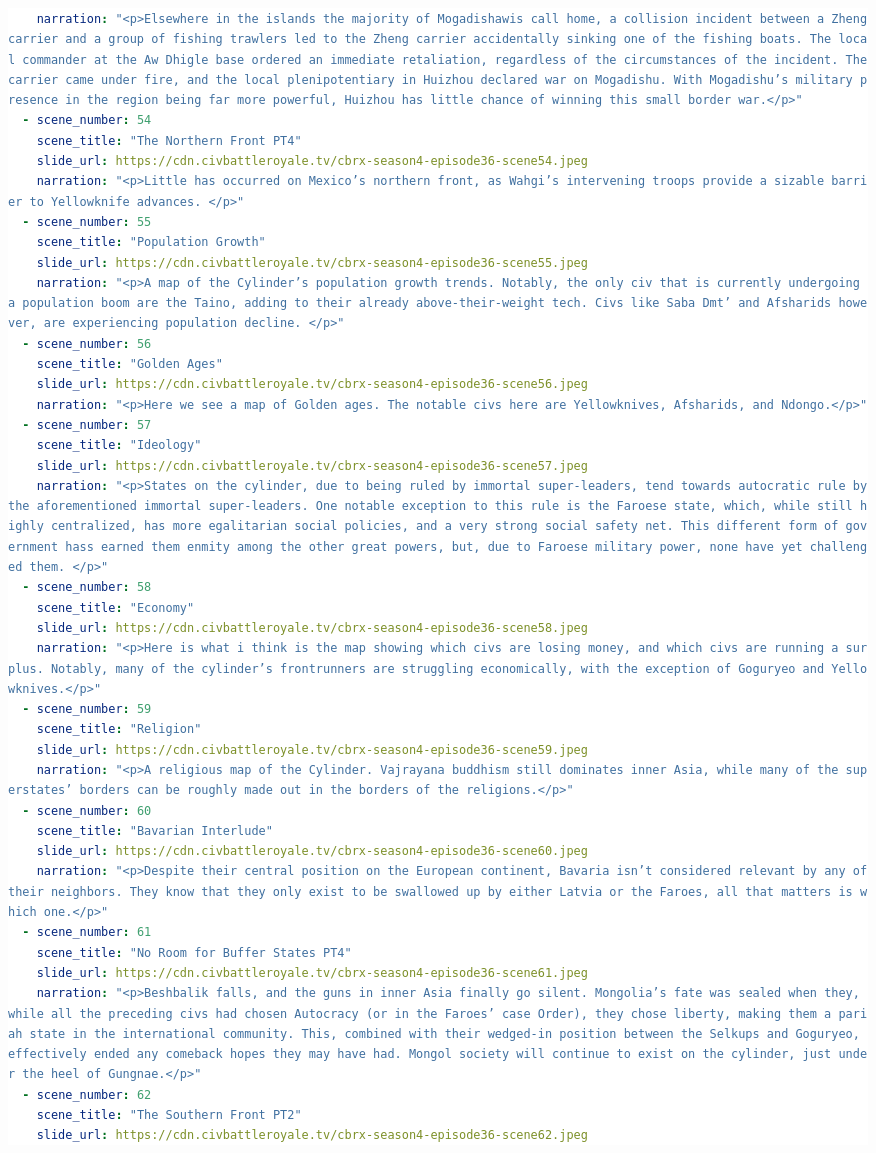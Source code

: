 ```yaml
    narration: "<p>Elsewhere in the islands the majority of Mogadishawis call home, a collision incident between a Zheng carrier and a group of fishing trawlers led to the Zheng carrier accidentally sinking one of the fishing boats. The local commander at the Aw Dhigle base ordered an immediate retaliation, regardless of the circumstances of the incident. The carrier came under fire, and the local plenipotentiary in Huizhou declared war on Mogadishu. With Mogadishu’s military presence in the region being far more powerful, Huizhou has little chance of winning this small border war.</p>"
  - scene_number: 54
    scene_title: "The Northern Front PT4"
    slide_url: https://cdn.civbattleroyale.tv/cbrx-season4-episode36-scene54.jpeg
    narration: "<p>Little has occurred on Mexico’s northern front, as Wahgi’s intervening troops provide a sizable barrier to Yellowknife advances. </p>"
  - scene_number: 55
    scene_title: "Population Growth"
    slide_url: https://cdn.civbattleroyale.tv/cbrx-season4-episode36-scene55.jpeg
    narration: "<p>A map of the Cylinder’s population growth trends. Notably, the only civ that is currently undergoing a population boom are the Taino, adding to their already above-their-weight tech. Civs like Saba Dmt’ and Afsharids however, are experiencing population decline. </p>"
  - scene_number: 56
    scene_title: "Golden Ages"
    slide_url: https://cdn.civbattleroyale.tv/cbrx-season4-episode36-scene56.jpeg
    narration: "<p>Here we see a map of Golden ages. The notable civs here are Yellowknives, Afsharids, and Ndongo.</p>"
  - scene_number: 57
    scene_title: "Ideology"
    slide_url: https://cdn.civbattleroyale.tv/cbrx-season4-episode36-scene57.jpeg
    narration: "<p>States on the cylinder, due to being ruled by immortal super-leaders, tend towards autocratic rule by the aforementioned immortal super-leaders. One notable exception to this rule is the Faroese state, which, while still highly centralized, has more egalitarian social policies, and a very strong social safety net. This different form of government hass earned them enmity among the other great powers, but, due to Faroese military power, none have yet challenged them. </p>"
  - scene_number: 58
    scene_title: "Economy"
    slide_url: https://cdn.civbattleroyale.tv/cbrx-season4-episode36-scene58.jpeg
    narration: "<p>Here is what i think is the map showing which civs are losing money, and which civs are running a surplus. Notably, many of the cylinder’s frontrunners are struggling economically, with the exception of Goguryeo and Yellowknives.</p>"
  - scene_number: 59
    scene_title: "Religion"
    slide_url: https://cdn.civbattleroyale.tv/cbrx-season4-episode36-scene59.jpeg
    narration: "<p>A religious map of the Cylinder. Vajrayana buddhism still dominates inner Asia, while many of the superstates’ borders can be roughly made out in the borders of the religions.</p>"
  - scene_number: 60
    scene_title: "Bavarian Interlude"
    slide_url: https://cdn.civbattleroyale.tv/cbrx-season4-episode36-scene60.jpeg
    narration: "<p>Despite their central position on the European continent, Bavaria isn’t considered relevant by any of their neighbors. They know that they only exist to be swallowed up by either Latvia or the Faroes, all that matters is which one.</p>"
  - scene_number: 61
    scene_title: "No Room for Buffer States PT4"
    slide_url: https://cdn.civbattleroyale.tv/cbrx-season4-episode36-scene61.jpeg
    narration: "<p>Beshbalik falls, and the guns in inner Asia finally go silent. Mongolia’s fate was sealed when they, while all the preceding civs had chosen Autocracy (or in the Faroes’ case Order), they chose liberty, making them a pariah state in the international community. This, combined with their wedged-in position between the Selkups and Goguryeo, effectively ended any comeback hopes they may have had. Mongol society will continue to exist on the cylinder, just under the heel of Gungnae.</p>"
  - scene_number: 62
    scene_title: "The Southern Front PT2"
    slide_url: https://cdn.civbattleroyale.tv/cbrx-season4-episode36-scene62.jpeg
```